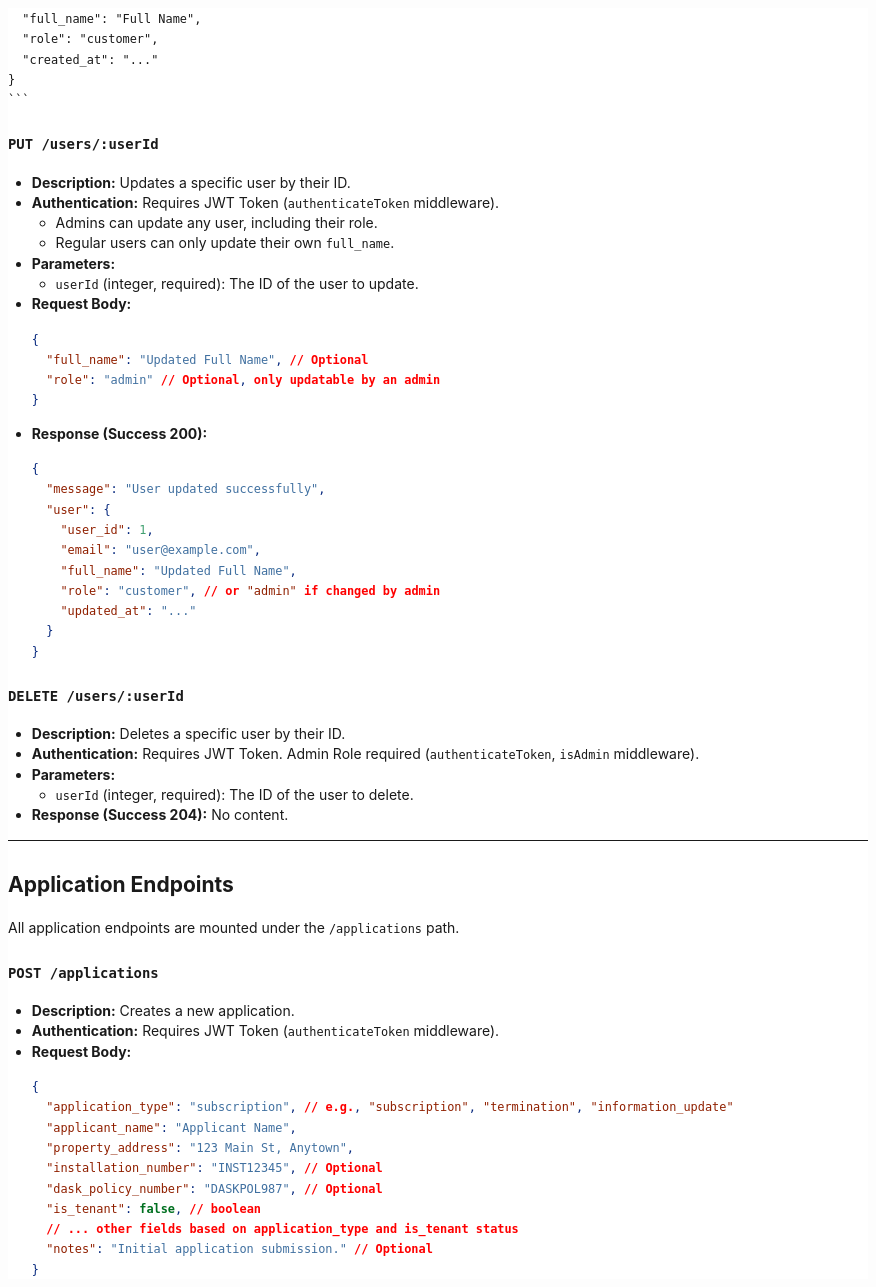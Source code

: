       "full_name": "Full Name",
      "role": "customer",
      "created_at": "..."
    }
    ```

### `PUT /users/:userId`
*   **Description:** Updates a specific user by their ID.
*   **Authentication:** Requires JWT Token (`authenticateToken` middleware).
    *   Admins can update any user, including their role.
    *   Regular users can only update their own `full_name`.
*   **Parameters:**
    *   `userId` (integer, required): The ID of the user to update.
*   **Request Body:**
    ```json
    {
      "full_name": "Updated Full Name", // Optional
      "role": "admin" // Optional, only updatable by an admin
    }
    ```
*   **Response (Success 200):**
    ```json
    {
      "message": "User updated successfully",
      "user": {
        "user_id": 1,
        "email": "user@example.com",
        "full_name": "Updated Full Name",
        "role": "customer", // or "admin" if changed by admin
        "updated_at": "..."
      }
    }
    ```

### `DELETE /users/:userId`
*   **Description:** Deletes a specific user by their ID.
*   **Authentication:** Requires JWT Token. Admin Role required (`authenticateToken`, `isAdmin` middleware).
*   **Parameters:**
    *   `userId` (integer, required): The ID of the user to delete.
*   **Response (Success 204):** No content.

---

## Application Endpoints
All application endpoints are mounted under the `/applications` path.

### `POST /applications`
*   **Description:** Creates a new application.
*   **Authentication:** Requires JWT Token (`authenticateToken` middleware).
*   **Request Body:**
    ```json
    {
      "application_type": "subscription", // e.g., "subscription", "termination", "information_update"
      "applicant_name": "Applicant Name",
      "property_address": "123 Main St, Anytown",
      "installation_number": "INST12345", // Optional
      "dask_policy_number": "DASKPOL987", // Optional
      "is_tenant": false, // boolean
      // ... other fields based on application_type and is_tenant status
      "notes": "Initial application submission." // Optional
    }